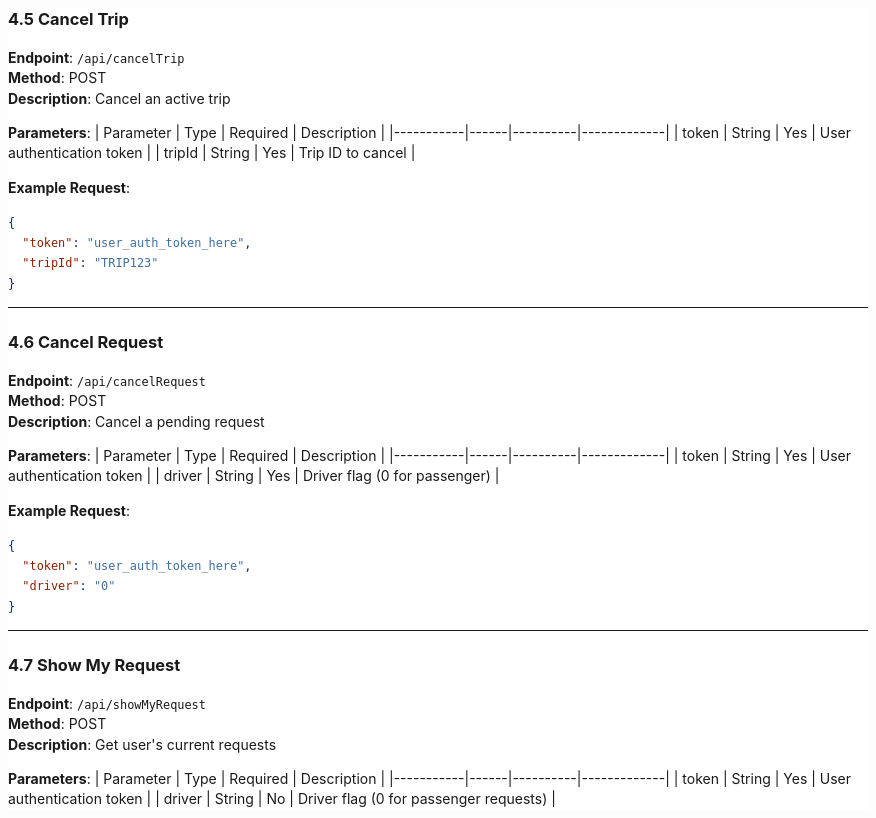 
### 4.5 Cancel Trip
**Endpoint**: `/api/cancelTrip`  
**Method**: POST  
**Description**: Cancel an active trip

**Parameters**:
| Parameter | Type | Required | Description |
|-----------|------|----------|-------------|
| token | String | Yes | User authentication token |
| tripId | String | Yes | Trip ID to cancel |

**Example Request**:
```json
{
  "token": "user_auth_token_here",
  "tripId": "TRIP123"
}
```

---

### 4.6 Cancel Request
**Endpoint**: `/api/cancelRequest`  
**Method**: POST  
**Description**: Cancel a pending request

**Parameters**:
| Parameter | Type | Required | Description |
|-----------|------|----------|-------------|
| token | String | Yes | User authentication token |
| driver | String | Yes | Driver flag (0 for passenger) |

**Example Request**:
```json
{
  "token": "user_auth_token_here",
  "driver": "0"
}
```

---

### 4.7 Show My Request
**Endpoint**: `/api/showMyRequest`  
**Method**: POST  
**Description**: Get user's current requests

**Parameters**:
| Parameter | Type | Required | Description |
|-----------|------|----------|-------------|
| token | String | Yes | User authentication token |
| driver | String | No | Driver flag (0 for passenger requests) |
